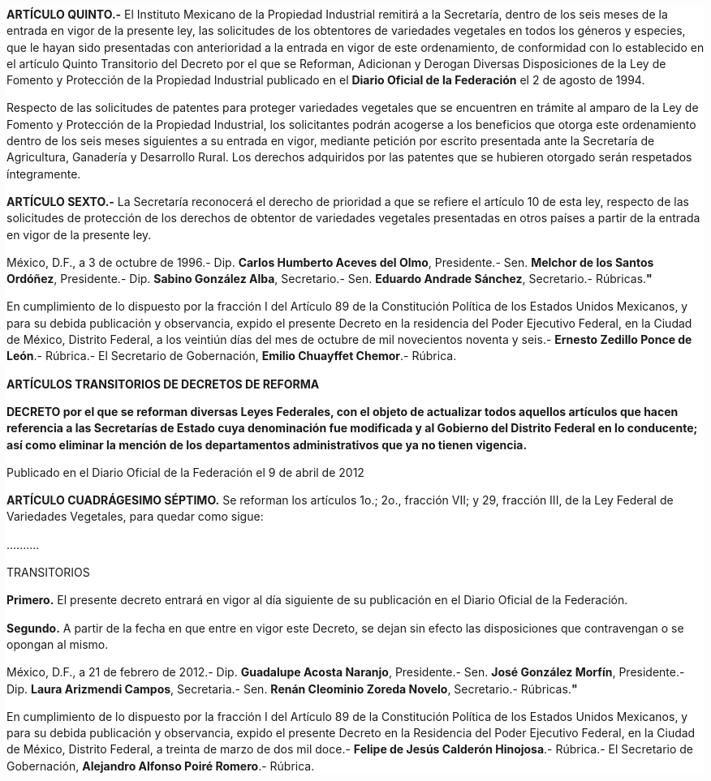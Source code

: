**ARTÍCULO QUINTO.-** El Instituto Mexicano de la Propiedad Industrial remitirá a la Secretaría, dentro de los seis meses de la entrada en vigor de la presente ley, las solicitudes de los obtentores de variedades vegetales en todos los géneros y especies, que le hayan sido presentadas con anterioridad a la entrada en vigor de este ordenamiento, de conformidad con lo establecido en el artículo Quinto Transitorio del Decreto por el que se Reforman, Adicionan y Derogan Diversas Disposiciones de la Ley de Fomento y Protección de la Propiedad Industrial publicado en el **Diario Oficial de la Federación** el 2 de agosto de 1994.

Respecto de las solicitudes de patentes para proteger variedades vegetales que se encuentren en trámite al amparo de la Ley de Fomento y Protección de la Propiedad Industrial, los solicitantes podrán acogerse a los beneficios que otorga este ordenamiento dentro de los seis meses siguientes a su entrada en vigor, mediante petición por escrito presentada ante la Secretaría de Agricultura, Ganadería y Desarrollo Rural. Los derechos adquiridos por las patentes que se hubieren otorgado serán respetados íntegramente.

**ARTÍCULO SEXTO.-** La Secretaría reconocerá el derecho de prioridad a que se refiere el artículo 10 de esta ley, respecto de las solicitudes de protección de los derechos de obtentor de variedades vegetales presentadas en otros países a partir de la entrada en vigor de la presente ley.

México, D.F., a 3 de octubre de 1996.- Dip. **Carlos Humberto Aceves del Olmo**, Presidente.- Sen. **Melchor de los Santos Ordóñez**, Presidente.- Dip. **Sabino González Alba**, Secretario.- Sen. **Eduardo Andrade Sánchez**, Secretario.- Rúbricas.**\"**

En cumplimiento de lo dispuesto por la fracción I del Artículo 89 de la Constitución Política de los Estados Unidos Mexicanos, y para su debida publicación y observancia, expido el presente Decreto en la residencia del Poder Ejecutivo Federal, en la Ciudad de México, Distrito Federal, a los veintiún días del mes de octubre de mil novecientos noventa y seis.- **Ernesto Zedillo Ponce de León**.- Rúbrica.- El Secretario de Gobernación, **Emilio Chuayffet Chemor**.- Rúbrica.

**ARTÍCULOS TRANSITORIOS DE DECRETOS DE REFORMA**

**DECRETO por el que se reforman diversas Leyes Federales, con el objeto de actualizar todos aquellos artículos que hacen referencia a las Secretarías de Estado cuya denominación fue modificada y al Gobierno del Distrito Federal en lo conducente; así como eliminar la mención de los departamentos administrativos que ya no tienen vigencia.**

Publicado en el Diario Oficial de la Federación el 9 de abril de 2012

**ARTÍCULO CUADRÁGESIMO SÉPTIMO.** Se reforman los artículos 1o.; 2o., fracción VII; y 29, fracción III, de la Ley Federal de Variedades Vegetales, para quedar como sigue:

..........

TRANSITORIOS

**Primero.** El presente decreto entrará en vigor al día siguiente de su publicación en el Diario Oficial de la Federación.

**Segundo.** A partir de la fecha en que entre en vigor este Decreto, se dejan sin efecto las disposiciones que contravengan o se opongan al mismo.

México, D.F., a 21 de febrero de 2012.- Dip. **Guadalupe Acosta Naranjo**, Presidente.- Sen. **José González Morfín**, Presidente.- Dip. **Laura Arizmendi Campos**, Secretaria.- Sen. **Renán Cleominio Zoreda Novelo**, Secretario.- Rúbricas.**\"**

En cumplimiento de lo dispuesto por la fracción I del Artículo 89 de la Constitución Política de los Estados Unidos Mexicanos, y para su debida publicación y observancia, expido el presente Decreto en la Residencia del Poder Ejecutivo Federal, en la Ciudad de México, Distrito Federal, a treinta de marzo de dos mil doce.- **Felipe de Jesús Calderón Hinojosa**.- Rúbrica.- El Secretario de Gobernación, **Alejandro Alfonso Poiré Romero**.- Rúbrica.
